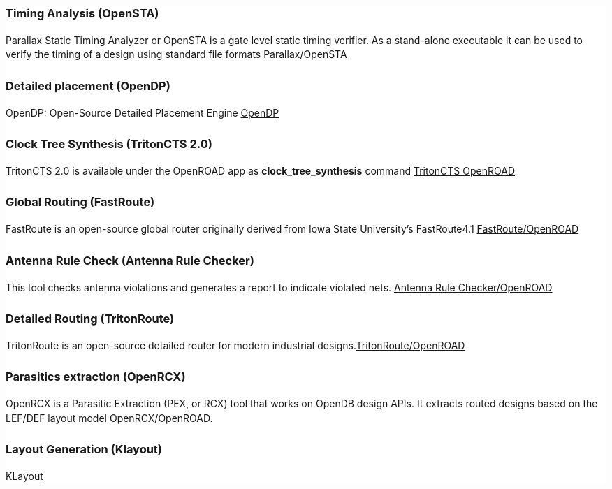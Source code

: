 ### Timing Analysis (OpenSTA)

Parallax Static Timing Analyzer or OpenSTA is a gate level static timing verifier. As a stand-alone executable it can be used to verify the timing of a design using standard file formats [Parallax/OpenSTA](https://openroad.readthedocs.io/en/latest/main/src/sta/README.html)

### Detailed placement (OpenDP)

OpenDP: Open-Source Detailed Placement Engine [OpenDP](https://openroad.readthedocs.io/en/latest/main/src/dpl/README.html)

### Clock Tree Synthesis (TritonCTS 2.0)

TritonCTS 2.0 is available under the OpenROAD app as **clock_tree_synthesis** command [TritonCTS OpenROAD](https://openroad.readthedocs.io/en/latest/main/src/cts/README.html)

### Global Routing (FastRoute)

FastRoute is an open-source global router originally derived from Iowa State University’s FastRoute4.1 [FastRoute/OpenROAD](https://openroad.readthedocs.io/en/latest/main/src/grt/README.html)

### Antenna Rule Check (Antenna Rule Checker)

This tool checks antenna violations and generates a report to indicate violated nets. [Antenna Rule Checker/OpenROAD](https://openroad.readthedocs.io/en/latest/main/src/ant/README.html)

### Detailed Routing (TritonRoute)

TritonRoute is an open-source detailed router for modern industrial designs.[TritonRoute/OpenROAD](https://openroad.readthedocs.io/en/latest/main/src/drt/README.html)

### Parasitics extraction (OpenRCX)

OpenRCX is a Parasitic Extraction (PEX, or RCX) tool that works on OpenDB design APIs. It extracts routed designs based on the LEF/DEF layout model [OpenRCX/OpenROAD](https://openroad.readthedocs.io/en/latest/main/src/rcx/README.html).

### Layout Generation (Klayout)

[KLayout](https://www.klayout.de/)
